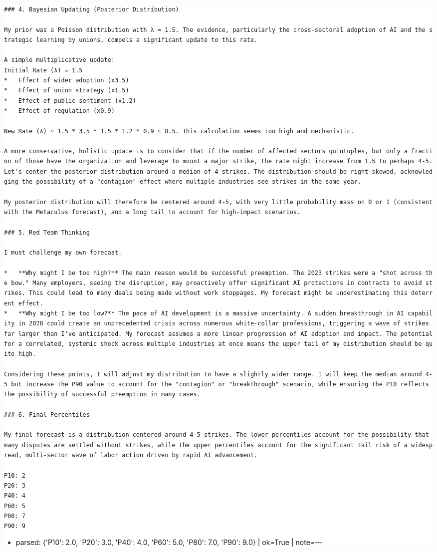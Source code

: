 ```text
### 4. Bayesian Updating (Posterior Distribution)

My prior was a Poisson distribution with λ ≈ 1.5. The evidence, particularly the cross-sectoral adoption of AI and the strategic learning by unions, compels a significant update to this rate.

A simple multiplicative update:
Initial Rate (λ) = 1.5
*   Effect of wider adoption (x3.5)
*   Effect of union strategy (x1.5)
*   Effect of public sentiment (x1.2)
*   Effect of regulation (x0.9)

New Rate (λ) ≈ 1.5 * 3.5 * 1.5 * 1.2 * 0.9 ≈ 8.5. This calculation seems too high and mechanistic.

A more conservative, holistic update is to consider that if the number of affected sectors quintuples, but only a fraction of those have the organization and leverage to mount a major strike, the rate might increase from 1.5 to perhaps 4-5. Let's center the posterior distribution around a median of 4 strikes. The distribution should be right-skewed, acknowledging the possibility of a "contagion" effect where multiple industries see strikes in the same year.

My posterior distribution will therefore be centered around 4-5, with very little probability mass on 0 or 1 (consistent with the Metaculus forecast), and a long tail to account for high-impact scenarios.

### 5. Red Team Thinking

I must challenge my own forecast.

*   **Why might I be too high?** The main reason would be successful preemption. The 2023 strikes were a "shot across the bow." Many employers, seeing the disruption, may proactively offer significant AI protections in contracts to avoid strikes. This could lead to many deals being made without work stoppages. My forecast might be underestimating this deterrent effect.
*   **Why might I be too low?** The pace of AI development is a massive uncertainty. A sudden breakthrough in AI capability in 2028 could create an unprecedented crisis across numerous white-collar professions, triggering a wave of strikes far larger than I've anticipated. My forecast assumes a more linear progression of AI adoption and impact. The potential for a correlated, systemic shock across multiple industries at once means the upper tail of my distribution should be quite high.

Considering these points, I will adjust my distribution to have a slightly wider range. I will keep the median around 4-5 but increase the P90 value to account for the "contagion" or "breakthrough" scenario, while ensuring the P10 reflects the possibility of successful preemption in many cases.

### 6. Final Percentiles

My final forecast is a distribution centered around 4-5 strikes. The lower percentiles account for the possibility that many disputes are settled without strikes, while the upper percentiles account for the significant tail risk of a widespread, multi-sector wave of labor action driven by rapid AI advancement.

P10: 2
P20: 3
P40: 4
P60: 5
P80: 7
P90: 9
```
- parsed: {'P10': 2.0, 'P20': 3.0, 'P40': 4.0, 'P60': 5.0, 'P80': 7.0, 'P90': 9.0} | ok=True | note=—

